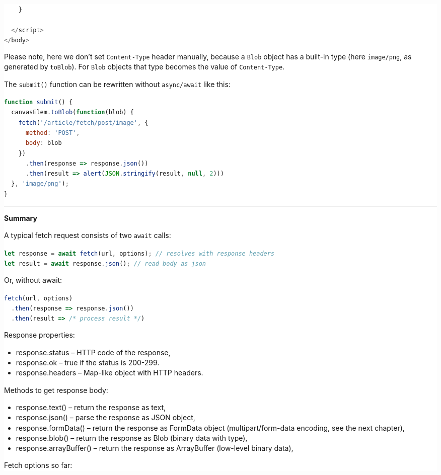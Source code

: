```js
    }

  </script>
</body>
```

Please note, here we don’t set `Content-Type` header manually, because a `Blob` object has a built-in type (here `image/png`, as generated by `toBlob`). For `Blob` objects that type becomes the value of `Content-Type`.

The `submit()` function can be rewritten without `async/await` like this:
```js
function submit() {
  canvasElem.toBlob(function(blob) {
    fetch('/article/fetch/post/image', {
      method: 'POST',
      body: blob
    })
      .then(response => response.json())
      .then(result => alert(JSON.stringify(result, null, 2)))
  }, 'image/png');
}
```

---
**Summary**

A typical fetch request consists of two `await` calls:
```js
let response = await fetch(url, options); // resolves with response headers
let result = await response.json(); // read body as json
```
Or, without await:
```js
fetch(url, options)
  .then(response => response.json())
  .then(result => /* process result */)
```
Response properties:

- response.status – HTTP code of the response,
- response.ok – true if the status is 200-299.
- response.headers – Map-like object with HTTP headers.


Methods to get response body:

- response.text() – return the response as text,
- response.json() – parse the response as JSON object,
- response.formData() – return the response as FormData object (multipart/form-data encoding, see the next chapter),
- response.blob() – return the response as Blob (binary data with type),
- response.arrayBuffer() – return the response as ArrayBuffer (low-level binary data),


Fetch options so far:
